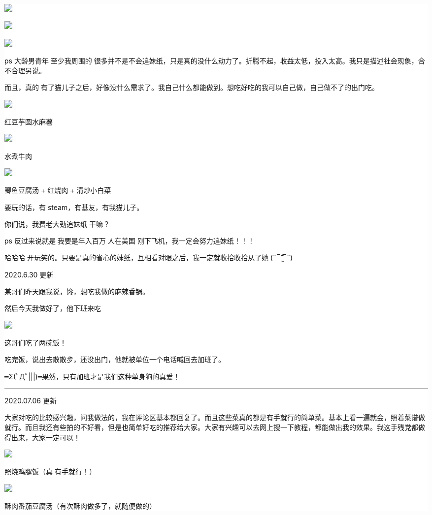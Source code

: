![](https://images.weserv.nl/?url=https%3A//pic1.zhimg.com/v2-12bf2ff76f580d9a29bb7e1e7ba5406b_r.jpg%3Fsource%3D1940ef5c)

![](https://images.weserv.nl/?url=https%3A//pic1.zhimg.com/v2-e491b097e37abc0dd3b260146b8be3a3_r.jpg%3Fsource%3D1940ef5c)

![](https://images.weserv.nl/?url=https%3A//pic4.zhimg.com/v2-a9edf229c79f47b564bc02a27f8f3195_r.jpg%3Fsource%3D1940ef5c)

ps 大龄男青年 至少我周围的 很多并不是不会追妹纸，只是真的没什么动力了。折腾不起，收益太低，投入太高。我只是描述社会现象，合不合理另说。

而且，真的 有了猫儿子之后，好像没什么需求了。我自己什么都能做到。想吃好吃的我可以自己做，自己做不了的出门吃。

![](https://images.weserv.nl/?url=https%3A//pic4.zhimg.com/v2-dae67e0fc68f158c9d016bc4fbacc4ec_r.jpg%3Fsource%3D1940ef5c)

红豆芋圆水麻薯

![](https://images.weserv.nl/?url=https%3A//pic2.zhimg.com/v2-849fdb3e19856229e6e535c3e0b60738_r.jpg%3Fsource%3D1940ef5c)

水煮牛肉

![](https://images.weserv.nl/?url=https%3A//pic2.zhimg.com/v2-65cc6f1d3ac9a51a52949d9fbe3437ae_r.jpg%3Fsource%3D1940ef5c)

鲫鱼豆腐汤 + 红烧肉 + 清炒小白菜

要玩的话，有 steam，有基友，有我猫儿子。

你们说，我费老大劲追妹纸 干嘛？

ps 反过来说就是 我要是年入百万 人在美国 刚下飞机，我一定会努力追妹纸！！！

哈哈哈 开玩笑的。只要是真的省心的妹纸，互相看对眼之后，我一定就收拾收拾从了她 (˶‾᷄⁻̫‾᷅˵)

2020.6.30 更新

某哥们昨天跟我说，馋，想吃我做的麻辣香锅。

然后今天我做好了，他下班来吃

![](https://images.weserv.nl/?url=https%3A//pic1.zhimg.com/v2-f0aa3d5341ffb98ced24103cddf94bb6_r.jpg%3Fsource%3D1940ef5c)

这哥们吃了两碗饭！

吃完饭，说出去散散步，还没出门，他就被单位一个电话喊回去加班了。

━Σ(ﾟДﾟ|||)━果然，只有加班才是我们这种单身狗的真爱！

* * *

2020.07.06 更新

大家对吃的比较感兴趣，问我做法的，我在评论区基本都回复了。而且这些菜真的都是有手就行的简单菜。基本上看一遍就会，照着菜谱做就行。而且我还有些拍的不好看，但是也简单好吃的推荐给大家。大家有兴趣可以去网上搜一下教程，都能做出我的效果。我这手残党都做得出来，大家一定可以！

![](https://images.weserv.nl/?url=https%3A//pic2.zhimg.com/v2-8bfb7a6e1c89a0166fe247bfa0d9047d_r.jpg%3Fsource%3D1940ef5c)

照烧鸡腿饭（真 有手就行！）

![](https://images.weserv.nl/?url=https%3A//pic3.zhimg.com/v2-a8827e8a5848102ea56c1c39049174af_r.jpg%3Fsource%3D1940ef5c)

酥肉番茄豆腐汤（有次酥肉做多了，就随便做的）
